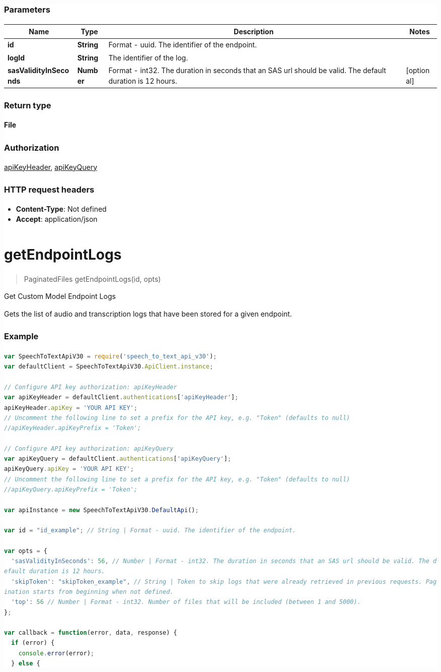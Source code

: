 
### Parameters

Name | Type | Description  | Notes
------------- | ------------- | ------------- | -------------
 **id** | **String**| Format - uuid. The identifier of the endpoint. | 
 **logId** | **String**| The identifier of the log. | 
 **sasValidityInSeconds** | **Number**| Format - int32. The duration in seconds that an SAS url should be valid. The default duration is 12 hours. | [optional] 

### Return type

**File**

### Authorization

[apiKeyHeader](../README.md#apiKeyHeader), [apiKeyQuery](../README.md#apiKeyQuery)

### HTTP request headers

 - **Content-Type**: Not defined
 - **Accept**: application/json

<a name="getEndpointLogs"></a>
# **getEndpointLogs**
> PaginatedFiles getEndpointLogs(id, opts)

Get Custom Model Endpoint Logs

Gets the list of audio and transcription logs that have been stored for a given endpoint.

### Example
```javascript
var SpeechToTextApiV30 = require('speech_to_text_api_v30');
var defaultClient = SpeechToTextApiV30.ApiClient.instance;

// Configure API key authorization: apiKeyHeader
var apiKeyHeader = defaultClient.authentications['apiKeyHeader'];
apiKeyHeader.apiKey = 'YOUR API KEY';
// Uncomment the following line to set a prefix for the API key, e.g. "Token" (defaults to null)
//apiKeyHeader.apiKeyPrefix = 'Token';

// Configure API key authorization: apiKeyQuery
var apiKeyQuery = defaultClient.authentications['apiKeyQuery'];
apiKeyQuery.apiKey = 'YOUR API KEY';
// Uncomment the following line to set a prefix for the API key, e.g. "Token" (defaults to null)
//apiKeyQuery.apiKeyPrefix = 'Token';

var apiInstance = new SpeechToTextApiV30.DefaultApi();

var id = "id_example"; // String | Format - uuid. The identifier of the endpoint.

var opts = { 
  'sasValidityInSeconds': 56, // Number | Format - int32. The duration in seconds that an SAS url should be valid. The default duration is 12 hours.
  'skipToken': "skipToken_example", // String | Token to skip logs that were already retrieved in previous requests. Pagination starts from beginning when not defined.
  'top': 56 // Number | Format - int32. Number of files that will be included (between 1 and 5000).
};

var callback = function(error, data, response) {
  if (error) {
    console.error(error);
  } else {
```